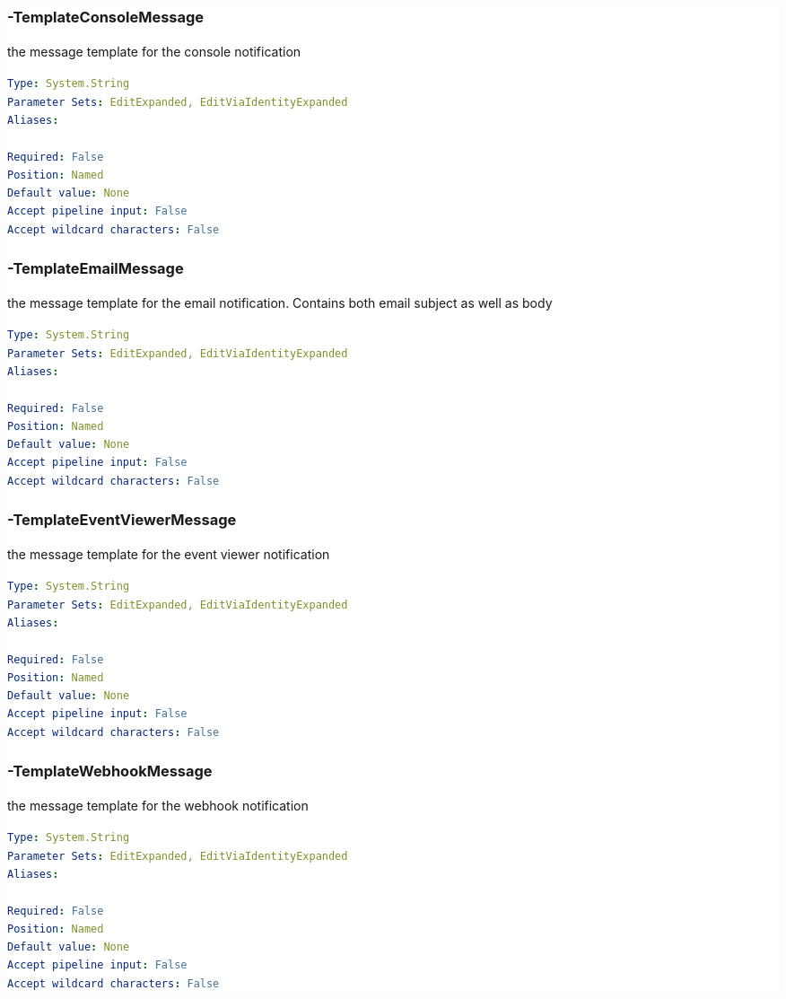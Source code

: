 ### -TemplateConsoleMessage
the message template for the console notification

```yaml
Type: System.String
Parameter Sets: EditExpanded, EditViaIdentityExpanded
Aliases:

Required: False
Position: Named
Default value: None
Accept pipeline input: False
Accept wildcard characters: False
```

### -TemplateEmailMessage
the message template for the email notification.
Contains both email subject as well as body

```yaml
Type: System.String
Parameter Sets: EditExpanded, EditViaIdentityExpanded
Aliases:

Required: False
Position: Named
Default value: None
Accept pipeline input: False
Accept wildcard characters: False
```

### -TemplateEventViewerMessage
the message template for the event viewer notification

```yaml
Type: System.String
Parameter Sets: EditExpanded, EditViaIdentityExpanded
Aliases:

Required: False
Position: Named
Default value: None
Accept pipeline input: False
Accept wildcard characters: False
```

### -TemplateWebhookMessage
the message template for the webhook notification

```yaml
Type: System.String
Parameter Sets: EditExpanded, EditViaIdentityExpanded
Aliases:

Required: False
Position: Named
Default value: None
Accept pipeline input: False
Accept wildcard characters: False
```
